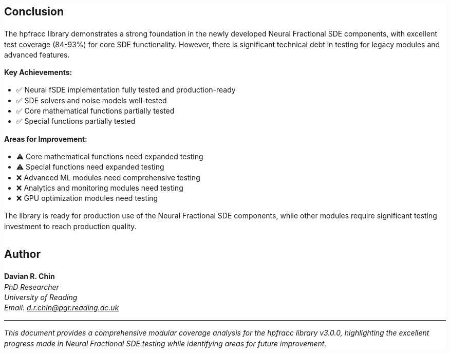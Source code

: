 ## Conclusion

The hpfracc library demonstrates a strong foundation in the newly developed Neural Fractional SDE components, with excellent test coverage (84-93%) for core SDE functionality. However, there is significant technical debt in testing for legacy modules and advanced features.

**Key Achievements:**
- ✅ Neural fSDE implementation fully tested and production-ready
- ✅ SDE solvers and noise models well-tested
- ✅ Core mathematical functions partially tested
- ✅ Special functions partially tested

**Areas for Improvement:**
- ⚠️ Core mathematical functions need expanded testing
- ⚠️ Special functions need expanded testing
- ❌ Advanced ML modules need comprehensive testing
- ❌ Analytics and monitoring modules need testing
- ❌ GPU optimization modules need testing

The library is ready for production use of the Neural Fractional SDE components, while other modules require significant testing investment to reach production quality.

## Author

**Davian R. Chin**  
*PhD Researcher*  
*University of Reading*  
*Email: d.r.chin@pgr.reading.ac.uk*

---

*This document provides a comprehensive modular coverage analysis for the hpfracc library v3.0.0, highlighting the excellent progress made in Neural Fractional SDE testing while identifying areas for future improvement.*
